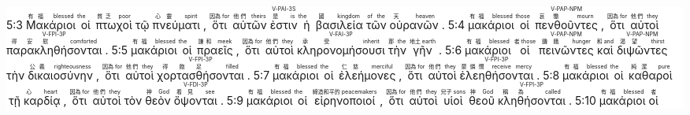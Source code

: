 5:3  <RUBY><ruby>Μακάριοι<rt>有福 blessed</rt></ruby><rt><font color='white'>A-NPM</font></rt></RUBY>  <RUBY><ruby>οἱ<rt>the</rt></ruby><rt><font color='white'>T-NPM</font></rt></RUBY>  <RUBY><ruby>πτωχοὶ<rt>貧乏 poor</rt></ruby><rt><font color='white'>A-NPM</font></rt></RUBY>  <RUBY><ruby>τῷ<rt></rt></ruby><rt><font color='white'>T-DSN</font></rt></RUBY>  <RUBY><ruby>πνεύματι<rt>心靈 spirit</rt></ruby><rt><font color='white'>N-DSN</font></rt></RUBY> <span class='punctuation'>,</span>  <RUBY><ruby>ὅτι<rt>因為 for</rt></ruby><rt><font color='white'>CONJ</font></rt></RUBY>  <RUBY><ruby>αὐτῶν<rt>他們 theirs</rt></ruby><rt><font color='white'>P-GPM</font></rt></RUBY> <RUBY><ruby><span class='verb'>ἐστιν</span><rt>是 is</rt></ruby><rt>V-PAI-3S</rt></RUBY>  <RUBY><ruby>ἡ<rt>the</rt></ruby><rt><font color='white'>T-NSF</font></rt></RUBY>  <RUBY><ruby>βασιλεία<rt>國 kingdom</rt></ruby><rt><font color='white'>N-NSF</font></rt></RUBY>  <RUBY><ruby>τῶν<rt>of the</rt></ruby><rt><font color='white'>T-GPM</font></rt></RUBY>  <RUBY><ruby>οὐρανῶν<rt>天 heaven</rt></ruby><rt><font color='white'>N-GPM</font></rt></RUBY> <span class='punctuation'>.</span> 5:4  <RUBY><ruby>μακάριοι<rt>有福 blessed</rt></ruby><rt><font color='white'>A-NPM</font></rt></RUBY>  <RUBY><ruby>οἱ<rt>those</rt></ruby><rt><font color='white'>T-NPM</font></rt></RUBY> <RUBY><ruby><span class='ptc'>πενθοῦντες</span><rt>哀慟 mourn</rt></ruby><rt>V-PAP-NPM</rt></RUBY> ,  <RUBY><ruby>ὅτι<rt>因為 for</rt></ruby><rt><font color='white'>CONJ</font></rt></RUBY>  <RUBY><ruby>αὐτοὶ<rt>他們 they</rt></ruby><rt><font color='white'>P-NPM</font></rt></RUBY> <RUBY><ruby><span class='verb'>παρακληθήσονται</span><rt>得安慰 comforted</rt></ruby><rt>V-FPI-3P</rt></RUBY> . 5:5  <RUBY><ruby>μακάριοι<rt>有福 blessed</rt></ruby><rt><font color='white'>A-NPM</font></rt></RUBY>  <RUBY><ruby>οἱ<rt>the</rt></ruby><rt><font color='white'>T-NPM</font></rt></RUBY>  <RUBY><ruby>πραεῖς<rt>謙和 meek</rt></ruby><rt><font color='white'>A-NPM</font></rt></RUBY> <span class='punctuation'>,</span>  <RUBY><ruby>ὅτι<rt>因為 for</rt></ruby><rt><font color='white'>CONJ</font></rt></RUBY>  <RUBY><ruby>αὐτοὶ<rt>他們 they</rt></ruby><rt><font color='white'>P-NPM</font></rt></RUBY> <RUBY><ruby><span class='verb'>κληρονομήσουσι</span><rt>承受 inherit</rt></ruby><rt>V-FAI-3P</rt></RUBY>  <RUBY><ruby>τὴν<rt>那 the</rt></ruby><rt><font color='white'>T-ASF</font></rt></RUBY>  <RUBY><ruby>γῆν<rt>地土 earth</rt></ruby><rt><font color='white'>N-ASF</font></rt></RUBY> <span class='punctuation'>.</span> 5:6  <RUBY><ruby>μακάριοι<rt>有福 blessed</rt></ruby><rt><font color='white'>A-NPM</font></rt></RUBY>  <RUBY><ruby>οἱ<rt>者 those</rt></ruby><rt><font color='white'>T-NPM</font></rt></RUBY> <RUBY><ruby><span class='ptc'>πεινῶντες</span><rt>饑餓 hunger</rt></ruby><rt>V-PAP-NPM</rt></RUBY>  <RUBY><ruby>καὶ<rt>和 and</rt></ruby><rt><font color='white'>CONJ</font></rt></RUBY> <RUBY><ruby><span class='ptc'>διψῶντες</span><rt>渴望 thirst</rt></ruby><rt>V-PAP-NPM</rt></RUBY>  <RUBY><ruby>τὴν<rt></rt></ruby><rt><font color='white'>T-ASF</font></rt></RUBY>  <RUBY><ruby>δικαιοσύνην<rt>公義 righteousness</rt></ruby><rt><font color='white'>N-ASF</font></rt></RUBY> <span class='punctuation'>,</span>  <RUBY><ruby>ὅτι<rt>因為 for</rt></ruby><rt><font color='white'>CONJ</font></rt></RUBY>  <RUBY><ruby>αὐτοὶ<rt>他們 they</rt></ruby><rt><font color='white'>P-NPM</font></rt></RUBY> <RUBY><ruby><span class='verb'>χορτασθήσονται</span><rt>得飽足 filled</rt></ruby><rt>V-FPI-3P</rt></RUBY> . 5:7  <RUBY><ruby>μακάριοι<rt>有福 blessed</rt></ruby><rt><font color='white'>A-NPM</font></rt></RUBY>  <RUBY><ruby>οἱ<rt>the</rt></ruby><rt><font color='white'>T-NPM</font></rt></RUBY>  <RUBY><ruby>ἐλεήμονες<rt>仁慈 merciful</rt></ruby><rt><font color='white'>A-NPM</font></rt></RUBY> <span class='punctuation'>,</span>  <RUBY><ruby>ὅτι<rt>因為 for</rt></ruby><rt><font color='white'>CONJ</font></rt></RUBY>  <RUBY><ruby>αὐτοὶ<rt>他們 they</rt></ruby><rt><font color='white'>P-NPM</font></rt></RUBY> <RUBY><ruby><span class='verb'>ἐλεηθήσονται</span><rt>蒙憐憫 receive mercy</rt></ruby><rt>V-FPI-3P</rt></RUBY> . 5:8  <RUBY><ruby>μακάριοι<rt>有福 blessed</rt></ruby><rt><font color='white'>A-NPM</font></rt></RUBY>  <RUBY><ruby>οἱ<rt>the</rt></ruby><rt><font color='white'>T-NPM</font></rt></RUBY>  <RUBY><ruby>καθαροὶ<rt>純潔 pure</rt></ruby><rt><font color='white'>A-NPM</font></rt></RUBY>  <RUBY><ruby>τῇ<rt></rt></ruby><rt><font color='white'>T-DSF</font></rt></RUBY>  <RUBY><ruby>καρδίᾳ<rt>心 heart</rt></ruby><rt><font color='white'>N-DSF</font></rt></RUBY> <span class='punctuation'>,</span>  <RUBY><ruby>ὅτι<rt>因為 for</rt></ruby><rt><font color='white'>CONJ</font></rt></RUBY>  <RUBY><ruby>αὐτοὶ<rt>他們 they</rt></ruby><rt><font color='white'>P-NPM</font></rt></RUBY>  <RUBY><ruby>τὸν<rt></rt></ruby><rt><font color='white'>T-ASM</font></rt></RUBY>  <RUBY><ruby>θεὸν<rt>神 God</rt></ruby><rt><font color='white'>N-ASM</font></rt></RUBY> <RUBY><ruby><span class='verb'>ὄψονται</span><rt>看見 see</rt></ruby><rt>V-FDI-3P</rt></RUBY> . 5:9  <RUBY><ruby>μακάριοι<rt>有福 blessed</rt></ruby><rt><font color='white'>A-NPM</font></rt></RUBY>  <RUBY><ruby>οἱ<rt>the</rt></ruby><rt><font color='white'>T-NPM</font></rt></RUBY>  <RUBY><ruby>εἰρηνοποιοί<rt>締造和平的 peacemakers</rt></ruby><rt><font color='white'>A-NPM</font></rt></RUBY> <span class='punctuation'>,</span>  <RUBY><ruby>ὅτι<rt>因為 for</rt></ruby><rt><font color='white'>CONJ</font></rt></RUBY>  <RUBY><ruby>αὐτοὶ<rt>他們 they</rt></ruby><rt><font color='white'>P-NPM</font></rt></RUBY>  <RUBY><ruby>υἱοὶ<rt>兒子 sons</rt></ruby><rt><font color='white'>N-NPM</font></rt></RUBY>  <RUBY><ruby>θεοῦ<rt>神 God</rt></ruby><rt><font color='white'>N-GSM</font></rt></RUBY> <RUBY><ruby><span class='verb'>κληθήσονται</span><rt>稱為 called</rt></ruby><rt>V-FPI-3P</rt></RUBY> . 5:10  <RUBY><ruby>μακάριοι<rt>有福 blessed</rt></ruby><rt><font color='white'>A-NPM</font></rt></RUBY>  <RUBY><ruby>οἱ<rt>者